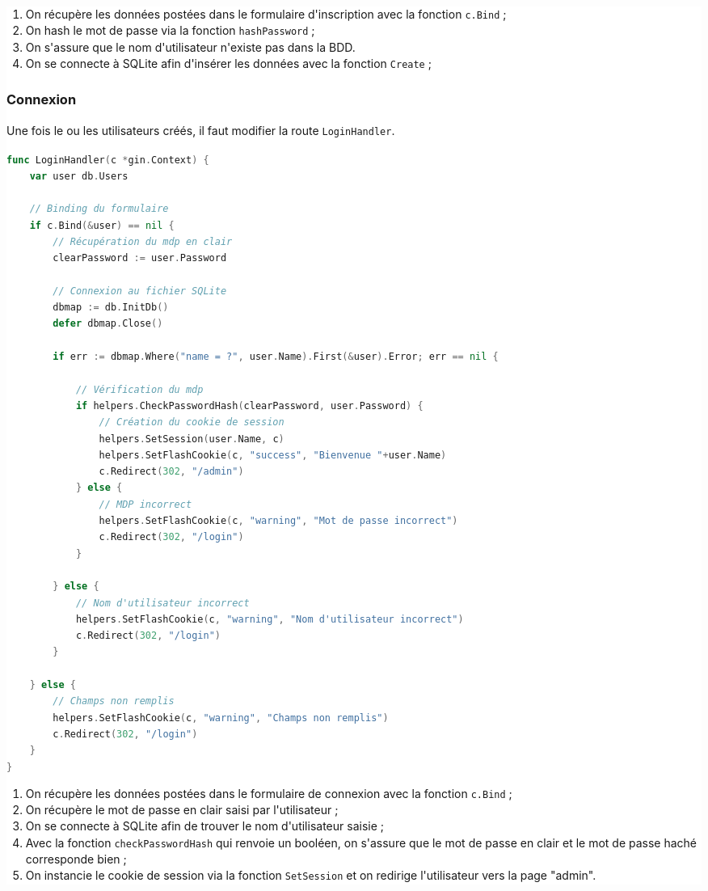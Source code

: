 1. On récupère les données postées dans le formulaire d'inscription avec la fonction `c.Bind` ;
2. On hash le mot de passe via la fonction `hashPassword` ;
3. On s'assure que le nom d'utilisateur n'existe pas dans la BDD.
4. On se connecte à SQLite afin d'insérer les données avec la fonction `Create` ;

### Connexion

Une fois le ou les utilisateurs créés, il faut modifier la route `LoginHandler`.

```go
func LoginHandler(c *gin.Context) {
    var user db.Users

    // Binding du formulaire
    if c.Bind(&user) == nil {
        // Récupération du mdp en clair
        clearPassword := user.Password

        // Connexion au fichier SQLite
        dbmap := db.InitDb()
        defer dbmap.Close()

        if err := dbmap.Where("name = ?", user.Name).First(&user).Error; err == nil {

            // Vérification du mdp
            if helpers.CheckPasswordHash(clearPassword, user.Password) {
                // Création du cookie de session
                helpers.SetSession(user.Name, c)
                helpers.SetFlashCookie(c, "success", "Bienvenue "+user.Name)
                c.Redirect(302, "/admin")
            } else {
                // MDP incorrect
                helpers.SetFlashCookie(c, "warning", "Mot de passe incorrect")
                c.Redirect(302, "/login")
            }

        } else {
            // Nom d'utilisateur incorrect
            helpers.SetFlashCookie(c, "warning", "Nom d'utilisateur incorrect")
            c.Redirect(302, "/login")
        }

    } else {
        // Champs non remplis
        helpers.SetFlashCookie(c, "warning", "Champs non remplis")
        c.Redirect(302, "/login")
    }
}
```

1. On récupère les données postées dans le formulaire de connexion avec la fonction ``c.Bind`` ;
2. On récupère le mot de passe en clair saisi par l'utilisateur ;
3. On se connecte à SQLite afin de trouver le nom d'utilisateur saisie ;
4. Avec la fonction `checkPasswordHash` qui renvoie un booléen, on s'assure que le mot de passe en clair et le mot de passe haché corresponde bien ;
5. On instancie le cookie de session via la fonction `SetSession` et on redirige l'utilisateur vers la page "admin".
